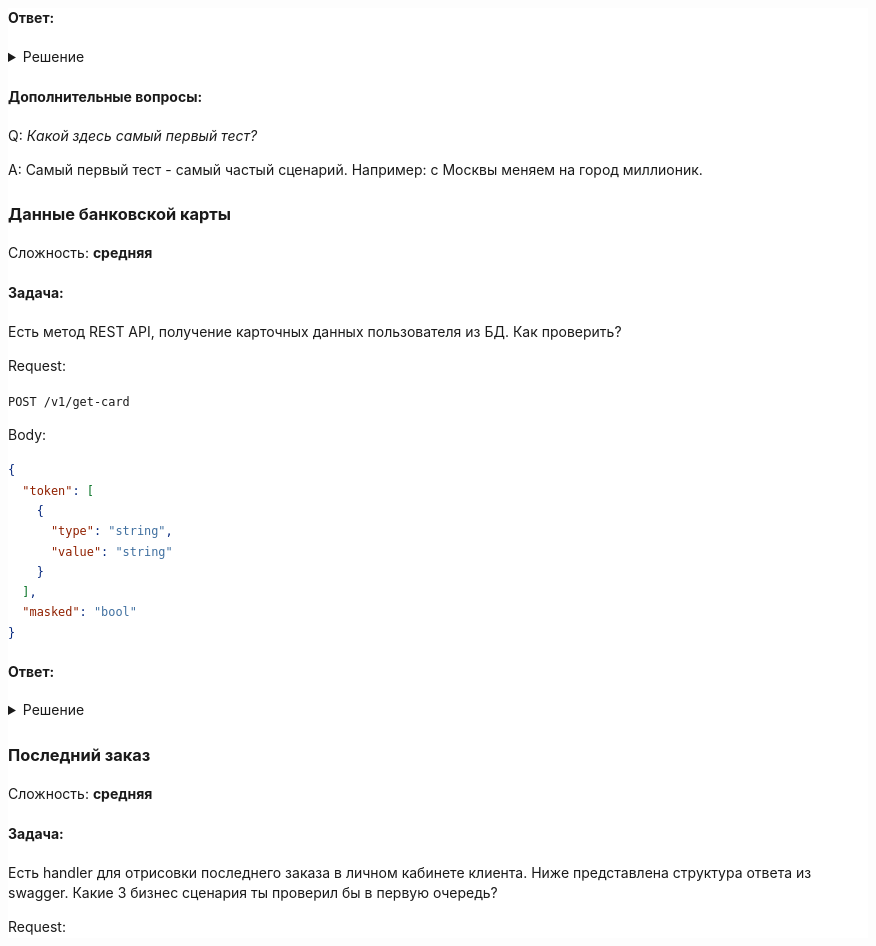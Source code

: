 #### Ответ:

<details><summary>Решение</summary></details>

#### Дополнительные вопросы:

Q: *Какой здесь самый первый тест?*

A: Самый первый тест - самый частый сценарий. Например: с Москвы меняем на город миллионик.

### Данные банковской карты

Сложность: **средняя**



#### Задача:

Есть метод REST API, получение карточных данных пользователя из БД.
Как проверить?

Request:

```
POST /v1/get-card
```

Body:

```json
{
  "token": [
    {
      "type": "string",
      "value": "string"
    }
  ],
  "masked": "bool"
}
```

#### Ответ:

<details><summary>Решение</summary></details>

### Последний заказ

Сложность: **средняя**



#### Задача:

Есть handler для отрисовки последнего заказа в личном кабинете клиента.
Ниже представлена структура ответа из swagger. Какие 3 бизнес сценария ты проверил бы в первую очередь?

Request:
